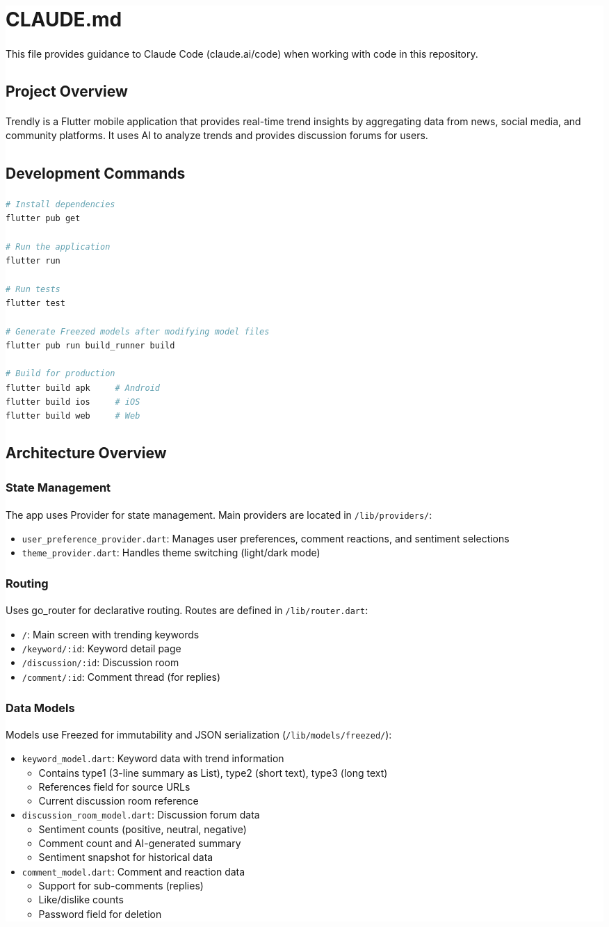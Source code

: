 # CLAUDE.md

This file provides guidance to Claude Code (claude.ai/code) when working with code in this repository.

## Project Overview

Trendly is a Flutter mobile application that provides real-time trend insights by aggregating data from news, social media, and community platforms. It uses AI to analyze trends and provides discussion forums for users.

## Development Commands

```bash
# Install dependencies
flutter pub get

# Run the application
flutter run

# Run tests
flutter test

# Generate Freezed models after modifying model files
flutter pub run build_runner build

# Build for production
flutter build apk     # Android
flutter build ios     # iOS
flutter build web     # Web
```

## Architecture Overview

### State Management
The app uses Provider for state management. Main providers are located in `/lib/providers/`:
- `user_preference_provider.dart`: Manages user preferences, comment reactions, and sentiment selections
- `theme_provider.dart`: Handles theme switching (light/dark mode)

### Routing
Uses go_router for declarative routing. Routes are defined in `/lib/router.dart`:
- `/`: Main screen with trending keywords
- `/keyword/:id`: Keyword detail page
- `/discussion/:id`: Discussion room
- `/comment/:id`: Comment thread (for replies)

### Data Models
Models use Freezed for immutability and JSON serialization (`/lib/models/freezed/`):
- `keyword_model.dart`: Keyword data with trend information
  - Contains type1 (3-line summary as List), type2 (short text), type3 (long text)
  - References field for source URLs
  - Current discussion room reference
- `discussion_room_model.dart`: Discussion forum data
  - Sentiment counts (positive, neutral, negative)
  - Comment count and AI-generated summary
  - Sentiment snapshot for historical data
- `comment_model.dart`: Comment and reaction data
  - Support for sub-comments (replies)
  - Like/dislike counts
  - Password field for deletion